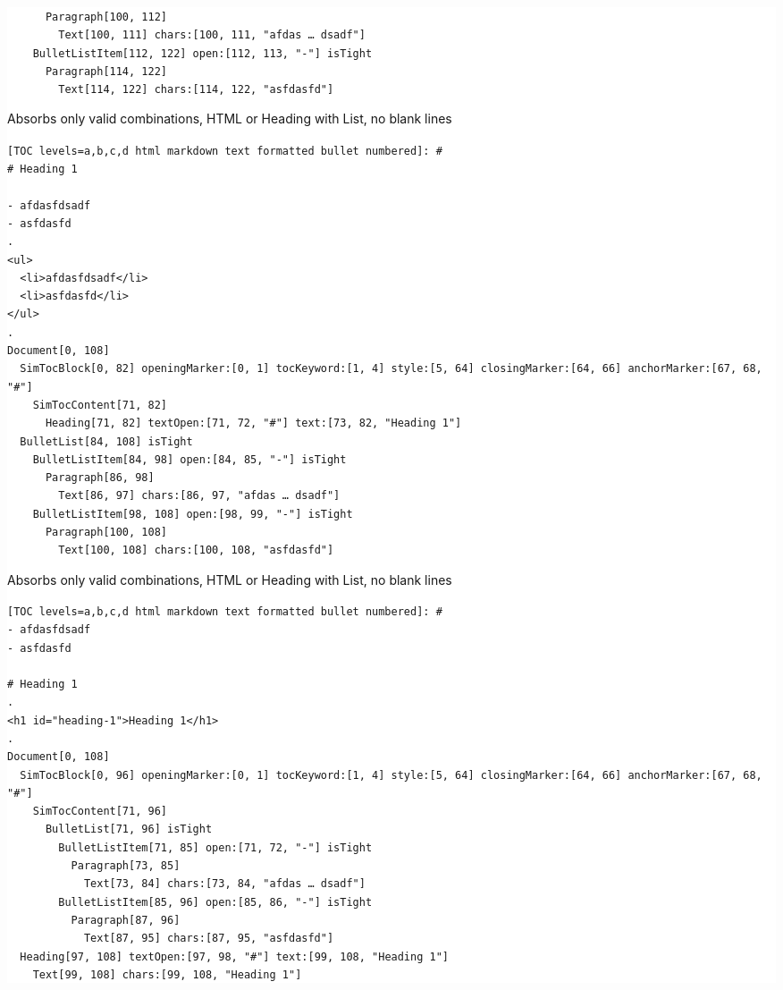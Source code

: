 ```````````````````````````````` example SimToc: 9
      Paragraph[100, 112]
        Text[100, 111] chars:[100, 111, "afdas … dsadf"]
    BulletListItem[112, 122] open:[112, 113, "-"] isTight
      Paragraph[114, 122]
        Text[114, 122] chars:[114, 122, "asfdasfd"]
````````````````````````````````


Absorbs only valid combinations, HTML or Heading with List, no blank lines

```````````````````````````````` example SimToc: 10
[TOC levels=a,b,c,d html markdown text formatted bullet numbered]: #  
# Heading 1

- afdasfdsadf
- asfdasfd
.
<ul>
  <li>afdasfdsadf</li>
  <li>asfdasfd</li>
</ul>
.
Document[0, 108]
  SimTocBlock[0, 82] openingMarker:[0, 1] tocKeyword:[1, 4] style:[5, 64] closingMarker:[64, 66] anchorMarker:[67, 68, "#"]
    SimTocContent[71, 82]
      Heading[71, 82] textOpen:[71, 72, "#"] text:[73, 82, "Heading 1"]
  BulletList[84, 108] isTight
    BulletListItem[84, 98] open:[84, 85, "-"] isTight
      Paragraph[86, 98]
        Text[86, 97] chars:[86, 97, "afdas … dsadf"]
    BulletListItem[98, 108] open:[98, 99, "-"] isTight
      Paragraph[100, 108]
        Text[100, 108] chars:[100, 108, "asfdasfd"]
````````````````````````````````


Absorbs only valid combinations, HTML or Heading with List, no blank lines

```````````````````````````````` example SimToc: 11
[TOC levels=a,b,c,d html markdown text formatted bullet numbered]: #  
- afdasfdsadf
- asfdasfd

# Heading 1
.
<h1 id="heading-1">Heading 1</h1>
.
Document[0, 108]
  SimTocBlock[0, 96] openingMarker:[0, 1] tocKeyword:[1, 4] style:[5, 64] closingMarker:[64, 66] anchorMarker:[67, 68, "#"]
    SimTocContent[71, 96]
      BulletList[71, 96] isTight
        BulletListItem[71, 85] open:[71, 72, "-"] isTight
          Paragraph[73, 85]
            Text[73, 84] chars:[73, 84, "afdas … dsadf"]
        BulletListItem[85, 96] open:[85, 86, "-"] isTight
          Paragraph[87, 96]
            Text[87, 95] chars:[87, 95, "asfdasfd"]
  Heading[97, 108] textOpen:[97, 98, "#"] text:[99, 108, "Heading 1"]
    Text[99, 108] chars:[99, 108, "Heading 1"]
````````````````````````````````


[ TOC]: #  
[TOC]: #  
[toc]: #
[toc]: # 